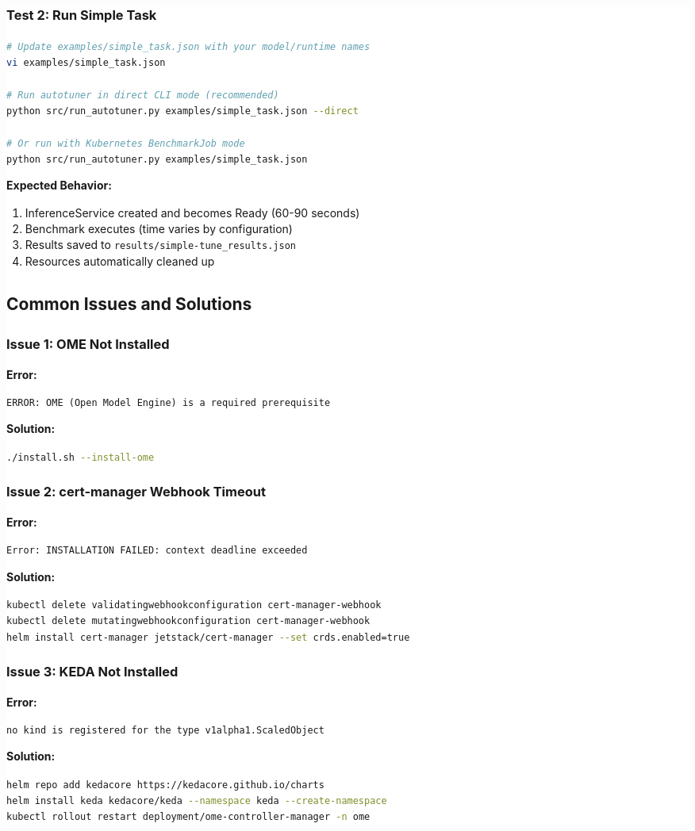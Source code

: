 ### Test 2: Run Simple Task

```bash
# Update examples/simple_task.json with your model/runtime names
vi examples/simple_task.json

# Run autotuner in direct CLI mode (recommended)
python src/run_autotuner.py examples/simple_task.json --direct

# Or run with Kubernetes BenchmarkJob mode
python src/run_autotuner.py examples/simple_task.json
```

**Expected Behavior:**
1. InferenceService created and becomes Ready (60-90 seconds)
2. Benchmark executes (time varies by configuration)
3. Results saved to `results/simple-tune_results.json`
4. Resources automatically cleaned up

## Common Issues and Solutions

### Issue 1: OME Not Installed

**Error:**
```
ERROR: OME (Open Model Engine) is a required prerequisite
```

**Solution:**
```bash
./install.sh --install-ome
```

### Issue 2: cert-manager Webhook Timeout

**Error:**
```
Error: INSTALLATION FAILED: context deadline exceeded
```

**Solution:**
```bash
kubectl delete validatingwebhookconfiguration cert-manager-webhook
kubectl delete mutatingwebhookconfiguration cert-manager-webhook
helm install cert-manager jetstack/cert-manager --set crds.enabled=true
```

### Issue 3: KEDA Not Installed

**Error:**
```
no kind is registered for the type v1alpha1.ScaledObject
```

**Solution:**
```bash
helm repo add kedacore https://kedacore.github.io/charts
helm install keda kedacore/keda --namespace keda --create-namespace
kubectl rollout restart deployment/ome-controller-manager -n ome
```
